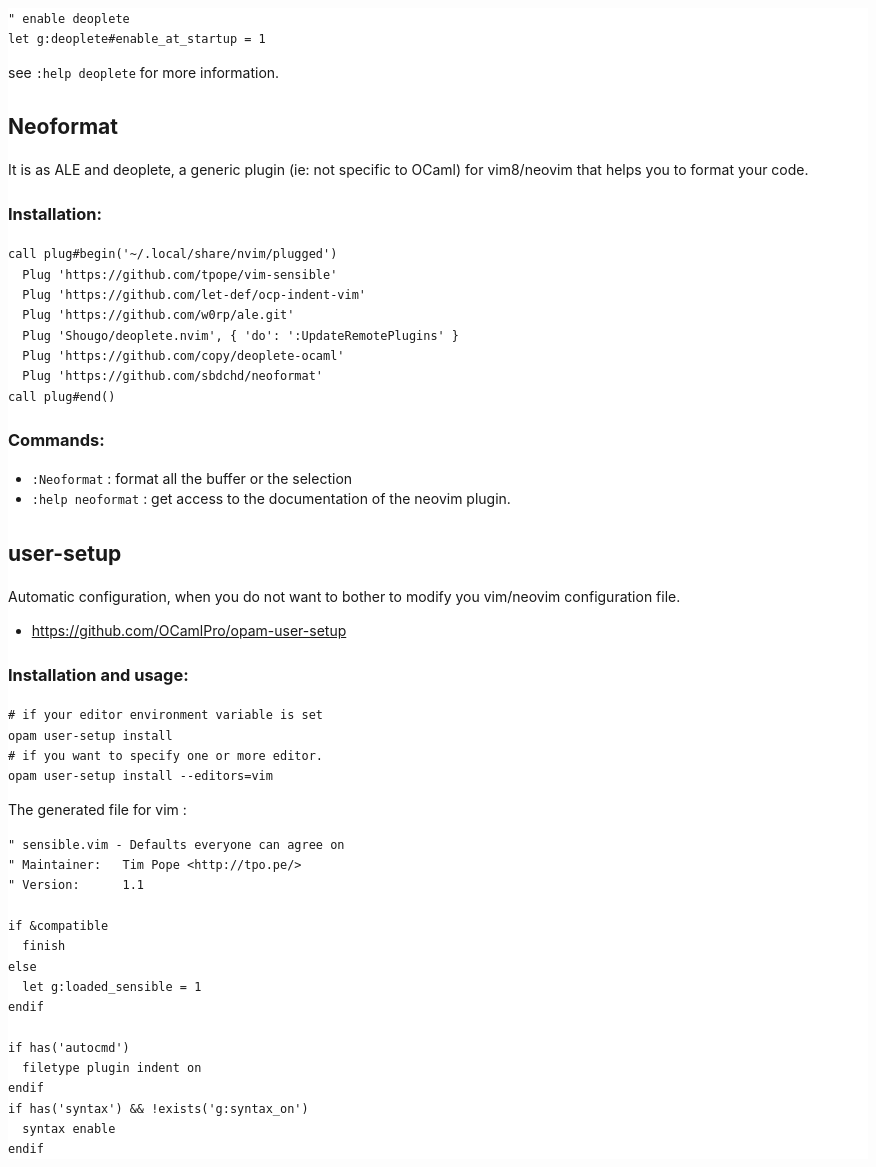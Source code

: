 ```
" enable deoplete
let g:deoplete#enable_at_startup = 1
```

see `:help deoplete` for more information.

## Neoformat

It is as ALE and deoplete, a generic plugin (ie: not specific to OCaml)
for vim8/neovim that helps you to format your code.

### Installation:

```
call plug#begin('~/.local/share/nvim/plugged')
  Plug 'https://github.com/tpope/vim-sensible'
  Plug 'https://github.com/let-def/ocp-indent-vim'
  Plug 'https://github.com/w0rp/ale.git'
  Plug 'Shougo/deoplete.nvim', { 'do': ':UpdateRemotePlugins' }
  Plug 'https://github.com/copy/deoplete-ocaml'
  Plug 'https://github.com/sbdchd/neoformat'
call plug#end()
```

### Commands:

* `:Neoformat` : format all the buffer or the selection
* `:help neoformat` : get access to the documentation of the neovim plugin.


## user-setup

Automatic configuration, when you do not want to bother to modify you vim/neovim
configuration file.

* https://github.com/OCamlPro/opam-user-setup

### Installation and usage:

```
# if your editor environment variable is set
opam user-setup install
# if you want to specify one or more editor.
opam user-setup install --editors=vim
```

The generated file for vim :

```
" sensible.vim - Defaults everyone can agree on
" Maintainer:   Tim Pope <http://tpo.pe/>
" Version:      1.1

if &compatible
  finish
else
  let g:loaded_sensible = 1
endif

if has('autocmd')
  filetype plugin indent on
endif
if has('syntax') && !exists('g:syntax_on')
  syntax enable
endif

```